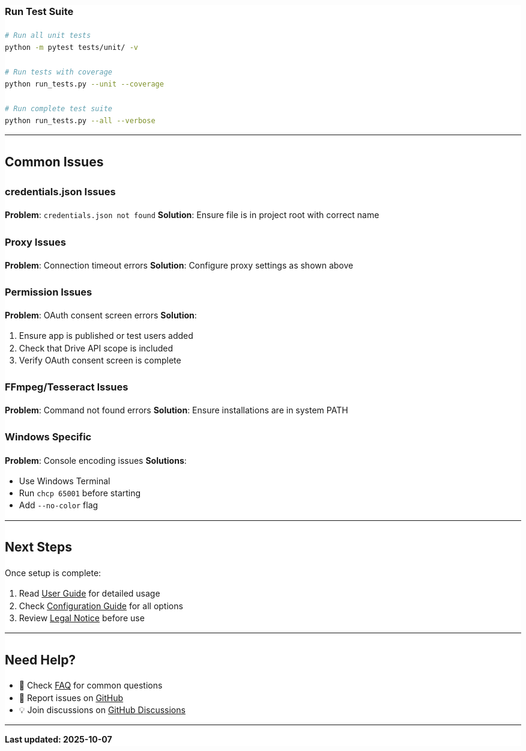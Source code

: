 ### Run Test Suite
```bash
# Run all unit tests
python -m pytest tests/unit/ -v

# Run tests with coverage
python run_tests.py --unit --coverage

# Run complete test suite
python run_tests.py --all --verbose
```

---

## Common Issues

### credentials.json Issues
**Problem**: `credentials.json not found`
**Solution**: Ensure file is in project root with correct name

### Proxy Issues
**Problem**: Connection timeout errors
**Solution**: Configure proxy settings as shown above

### Permission Issues
**Problem**: OAuth consent screen errors
**Solution**: 
1. Ensure app is published or test users added
2. Check that Drive API scope is included
3. Verify OAuth consent screen is complete

### FFmpeg/Tesseract Issues
**Problem**: Command not found errors
**Solution**: Ensure installations are in system PATH

### Windows Specific
**Problem**: Console encoding issues
**Solutions**:
- Use Windows Terminal
- Run `chcp 65001` before starting
- Add `--no-color` flag

---

## Next Steps

Once setup is complete:

1. Read [User Guide](user_guide.md) for detailed usage
2. Check [Configuration Guide](configuration.md) for all options
3. Review [Legal Notice](../legal/legal_notice.md) before use

---

## Need Help?

- 📖 Check [FAQ](faq.md) for common questions
- 🐛 Report issues on [GitHub](https://github.com/your-repo/issues)
- 💡 Join discussions on [GitHub Discussions](https://github.com/your-repo/discussions)

---

**Last updated: 2025-10-07**